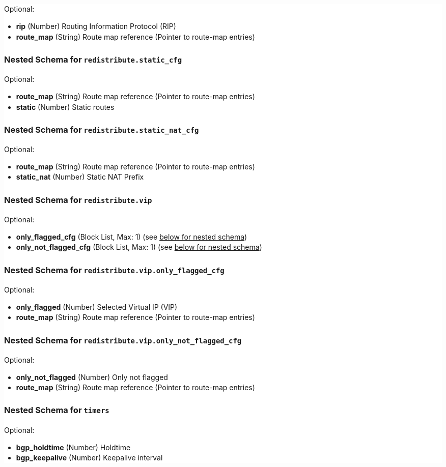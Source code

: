 Optional:

- **rip** (Number) Routing Information Protocol (RIP)
- **route_map** (String) Route map reference (Pointer to route-map entries)


<a id="nestedblock--redistribute--static_cfg"></a>
### Nested Schema for `redistribute.static_cfg`

Optional:

- **route_map** (String) Route map reference (Pointer to route-map entries)
- **static** (Number) Static routes


<a id="nestedblock--redistribute--static_nat_cfg"></a>
### Nested Schema for `redistribute.static_nat_cfg`

Optional:

- **route_map** (String) Route map reference (Pointer to route-map entries)
- **static_nat** (Number) Static NAT Prefix


<a id="nestedblock--redistribute--vip"></a>
### Nested Schema for `redistribute.vip`

Optional:

- **only_flagged_cfg** (Block List, Max: 1) (see [below for nested schema](#nestedblock--redistribute--vip--only_flagged_cfg))
- **only_not_flagged_cfg** (Block List, Max: 1) (see [below for nested schema](#nestedblock--redistribute--vip--only_not_flagged_cfg))

<a id="nestedblock--redistribute--vip--only_flagged_cfg"></a>
### Nested Schema for `redistribute.vip.only_flagged_cfg`

Optional:

- **only_flagged** (Number) Selected Virtual IP (VIP)
- **route_map** (String) Route map reference (Pointer to route-map entries)


<a id="nestedblock--redistribute--vip--only_not_flagged_cfg"></a>
### Nested Schema for `redistribute.vip.only_not_flagged_cfg`

Optional:

- **only_not_flagged** (Number) Only not flagged
- **route_map** (String) Route map reference (Pointer to route-map entries)




<a id="nestedblock--timers"></a>
### Nested Schema for `timers`

Optional:

- **bgp_holdtime** (Number) Holdtime
- **bgp_keepalive** (Number) Keepalive interval


